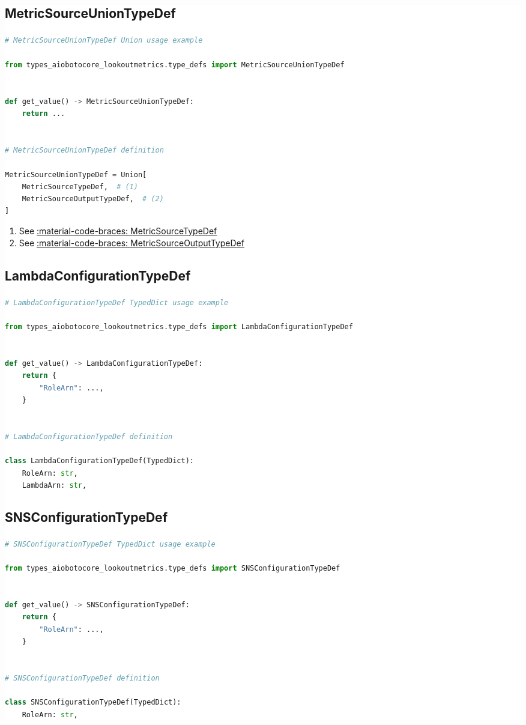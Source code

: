 ## MetricSourceUnionTypeDef

```python
# MetricSourceUnionTypeDef Union usage example

from types_aiobotocore_lookoutmetrics.type_defs import MetricSourceUnionTypeDef


def get_value() -> MetricSourceUnionTypeDef:
    return ...


# MetricSourceUnionTypeDef definition

MetricSourceUnionTypeDef = Union[
    MetricSourceTypeDef,  # (1)
    MetricSourceOutputTypeDef,  # (2)
]
```

1. See [:material-code-braces: MetricSourceTypeDef](./type_defs.md#metricsourcetypedef)
2. See [:material-code-braces: MetricSourceOutputTypeDef](./type_defs.md#metricsourceoutputtypedef)



## LambdaConfigurationTypeDef

```python
# LambdaConfigurationTypeDef TypedDict usage example

from types_aiobotocore_lookoutmetrics.type_defs import LambdaConfigurationTypeDef


def get_value() -> LambdaConfigurationTypeDef:
    return {
        "RoleArn": ...,
    }


# LambdaConfigurationTypeDef definition

class LambdaConfigurationTypeDef(TypedDict):
    RoleArn: str,
    LambdaArn: str,
```


## SNSConfigurationTypeDef

```python
# SNSConfigurationTypeDef TypedDict usage example

from types_aiobotocore_lookoutmetrics.type_defs import SNSConfigurationTypeDef


def get_value() -> SNSConfigurationTypeDef:
    return {
        "RoleArn": ...,
    }


# SNSConfigurationTypeDef definition

class SNSConfigurationTypeDef(TypedDict):
    RoleArn: str,
```